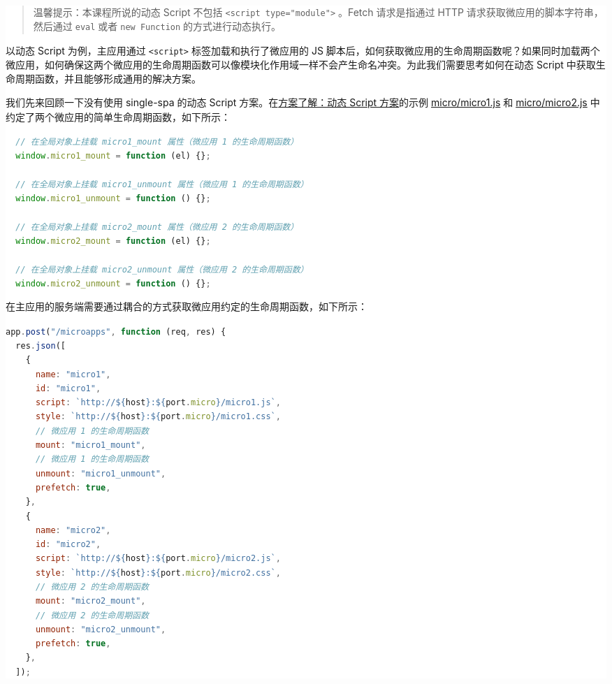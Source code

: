 > 温馨提示：本课程所说的动态 Script 不包括 `<script type="module">` 。Fetch 请求是指通过 HTTP 请求获取微应用的脚本字符串，然后通过 `eval` 或者 `new Function` 的方式进行动态执行。

以动态 Script 为例，主应用通过 `<script>` 标签加载和执行了微应用的 JS 脚本后，如何获取微应用的生命周期函数呢？如果同时加载两个微应用，如何确保这两个微应用的生命周期函数可以像模块化作用域一样不会产生命名冲突。为此我们需要思考如何在动态 Script 中获取生命周期函数，并且能够形成通用的解决方案。


我们先来回顾一下没有使用 single-spa 的动态 Script 方案。在[方案了解：动态 Script 方案](https://juejin.cn/book/7258893482318626868/section/7259192719166144547)的示例 [micro/micro1.js](https://github.com/ziyi2/micro-framework/blob/demo/dynamic-script/public/micro/micro1.js#L5) 和 [micro/micro2.js](https://github.com/ziyi2/micro-framework/blob/demo/dynamic-script/public/micro/micro2.js#L5) 中约定了两个微应用的简单生命周期函数，如下所示：

``` javascript
  // 在全局对象上挂载 micro1_mount 属性（微应用 1 的生命周期函数）
  window.micro1_mount = function (el) {};

  // 在全局对象上挂载 micro1_unmount 属性（微应用 1 的生命周期函数）
  window.micro1_unmount = function () {};

  // 在全局对象上挂载 micro2_mount 属性（微应用 2 的生命周期函数）
  window.micro2_mount = function (el) {};

  // 在全局对象上挂载 micro2_unmount 属性（微应用 2 的生命周期函数）
  window.micro2_unmount = function () {};
```

在主应用的服务端需要通过耦合的方式获取微应用约定的生命周期函数，如下所示：

``` javascript
app.post("/microapps", function (req, res) {
  res.json([
    {
      name: "micro1",
      id: "micro1",
      script: `http://${host}:${port.micro}/micro1.js`,
      style: `http://${host}:${port.micro}/micro1.css`,
      // 微应用 1 的生命周期函数
      mount: "micro1_mount",
      // 微应用 1 的生命周期函数
      unmount: "micro1_unmount",
      prefetch: true,
    },
    {
      name: "micro2",
      id: "micro2",
      script: `http://${host}:${port.micro}/micro2.js`,
      style: `http://${host}:${port.micro}/micro2.css`,
      // 微应用 2 的生命周期函数
      mount: "micro2_mount",
      // 微应用 2 的生命周期函数
      unmount: "micro2_unmount",
      prefetch: true,
    },
  ]);
```
